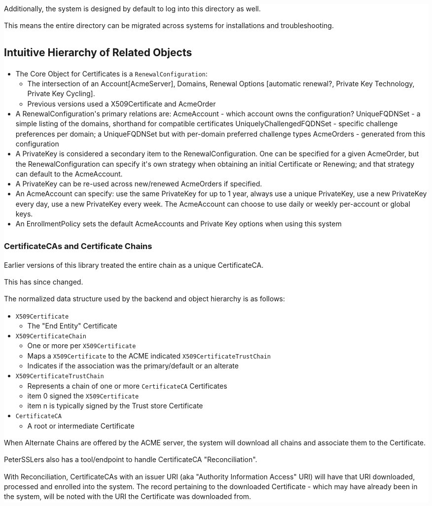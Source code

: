 Additionally, the system is designed by default to log into this directory as well.

This means the entire directory can be migrated across systems for installations and troubleshooting.


## Intuitive Hierarchy of Related Objects

* The Core Object for Certificates is a `RenewalConfiguration`:
    * The intersection of an Account[AcmeServer], Domains, Renewal Options [automatic renewal?, Private Key Technology, Private Key Cycling].
    * Previous versions used a X509Certificate and AcmeOrder
* A RenewalConfiguration's primary relations are:
    AcmeAccount - which account owns the configuration?
    UniqueFQDNSet - a simple listing of the domains, shorthand for compatible certificates
    UniquelyChallengedFQDNSet - specific challenge preferences per domain; a UniqueFQDNSet but with per-domain preferred challenge types
    AcmeOrders - generated from this configuration
* A PrivateKey is considered a secondary item to the RenewalConfiguration. One can be specified for a given AcmeOrder, but the RenewalConfiguration can specify it's own strategy when obtaining an initial Certificate or Renewing; and that strategy can default to the AcmeAccount.
* A PrivateKey can be re-used across new/renewed AcmeOrders if specified.
* An AcmeAccount can specify: use the same PrivateKey for up to 1 year, always use a unique PrivateKey, use a new PrivateKey every day, use a new PrivateKey every week. The AcmeAccount can choose to use daily or weekly per-account or global keys.
* An EnrollmentPolicy sets the default AcmeAccounts and Private Key options when using this system


### CertificateCAs and Certificate Chains

Earlier versions of this library treated the entire chain as a unique CertificateCA.

This has since changed.

The normalized data structure used by the backend and object hierarchy is as follows:

* `X509Certificate`
  * The "End Entity" Certificate
* `X509CertificateChain`
  * One or more per `X509Certificate`
  * Maps a `X509Certificate` to the ACME indicated `X509CertificateTrustChain`
  * Indicates if the association was the primary/default or an alterate
* `X509CertificateTrustChain`
  * Represents a chain of one or more `CertificateCA` Certificates
  * item 0 signed the `X509Certificate`
  * item n is typically signed by the Trust store Certificate
* `CertificateCA`
  * A root or intermediate Certificate

When Alternate Chains are offered by the ACME server, the system will download
all chains and associate them to the Certificate.

PeterSSLers also has a tool/endpoint to handle CertificateCA "Reconciliation".

With Reconciliation, CertificateCAs with an issuer URI (aka "Authority Information
Access" URI) will have that URI downloaded, processed and enrolled into the system.
The record pertaining to the downloaded Certificate - which may have already been
in the system, will be noted with the URI the Certificate was downloaded from.
